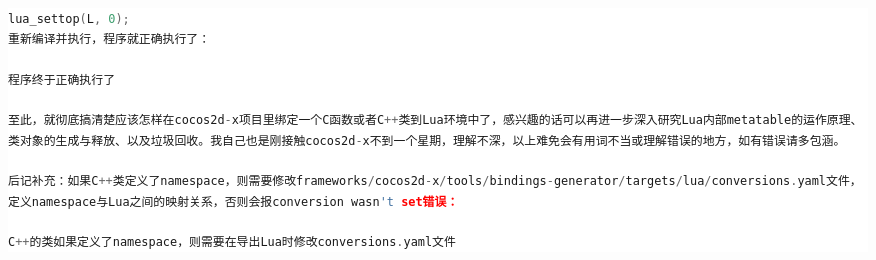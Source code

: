```c++ auto engine = LuaEngine::getInstance();
lua_settop(L, 0);
重新编译并执行，程序就正确执行了：

程序终于正确执行了

至此，就彻底搞清楚应该怎样在cocos2d-x项目里绑定一个C函数或者C++类到Lua环境中了，感兴趣的话可以再进一步深入研究Lua内部metatable的运作原理、类对象的生成与释放、以及垃圾回收。我自己也是刚接触cocos2d-x不到一个星期，理解不深，以上难免会有用词不当或理解错误的地方，如有错误请多包涵。

后记补充：如果C++类定义了namespace，则需要修改frameworks/cocos2d-x/tools/bindings-generator/targets/lua/conversions.yaml文件，定义namespace与Lua之间的映射关系，否则会报conversion wasn't set错误：

C++的类如果定义了namespace，则需要在导出Lua时修改conversions.yaml文件